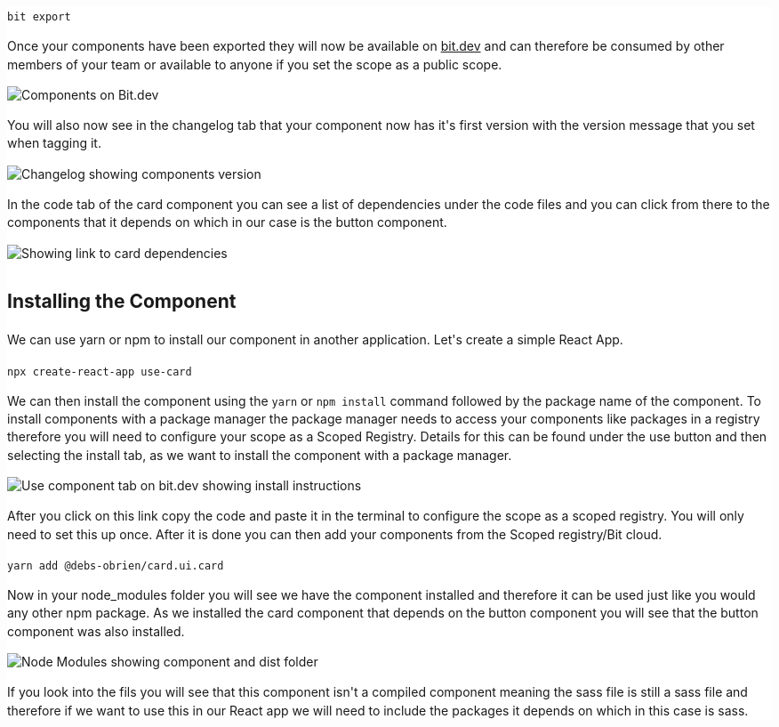```bash
bit export
```

Once your components have been exported they will now be available on [bit.dev](http://bit.dev) and can therefore be consumed by other members of your team or available to anyone if you set the scope as a public scope.

<Image src="/img/blog/getting-started-with-bit/bit.dev.png" alt="Components on Bit.dev" padding={0} width="100%" />

You will also now see in the changelog tab that your component now has it's first version with the version message that you set when tagging it.

<Image src="/img/blog/getting-started-with-bit/changelog-first-version.png" alt="Changelog showing components version" padding={0} width="100%" />

In the code tab of the card component you can see a list of dependencies under the code files and you can click from there to the components that it depends on which in our case is the button component.

<Image src="/img/blog/getting-started-with-bit/card-dependencies2.png" alt="Showing link to card dependencies" padding={0} width="100%" />

## Installing the Component

We can use yarn or npm to install our component in another application. Let's create a simple React App.

```bash
npx create-react-app use-card
```

We can then install the component using the `yarn` or `npm install` command followed by the package name of the component. To install components with a package manager the package manager needs to access your components like packages in a registry therefore you will need to configure your scope as a Scoped Registry. Details for this can be found under the use button and then selecting the install tab, as we want to install the component with a package manager.

<Image src="/img/blog/getting-started-with-bit/using-component.png" alt="Use component tab on bit.dev showing install instructions" padding={0} width="100%" />

After you click on this link copy the code and paste it in the terminal to configure the scope as a scoped registry. You will only need to set this up once. After it is done you can then add your components from the Scoped registry/Bit cloud.

```bash
yarn add @debs-obrien/card.ui.card
```

Now in your node_modules folder you will see we have the component installed and therefore it can be used just like you would any other npm package. As we installed the card component that depends on the button component you will see that the button component was also installed.

<Image src="/img/blog/getting-started-with-bit/node-modules2.png" alt="Node Modules showing component and dist folder" padding={20} width="60%" />

If you look into the fils you will see that this component isn't a compiled component meaning the sass file is still a sass file and therefore if we want to use this in our React app we will need to include the packages it depends on which in this case is sass.

